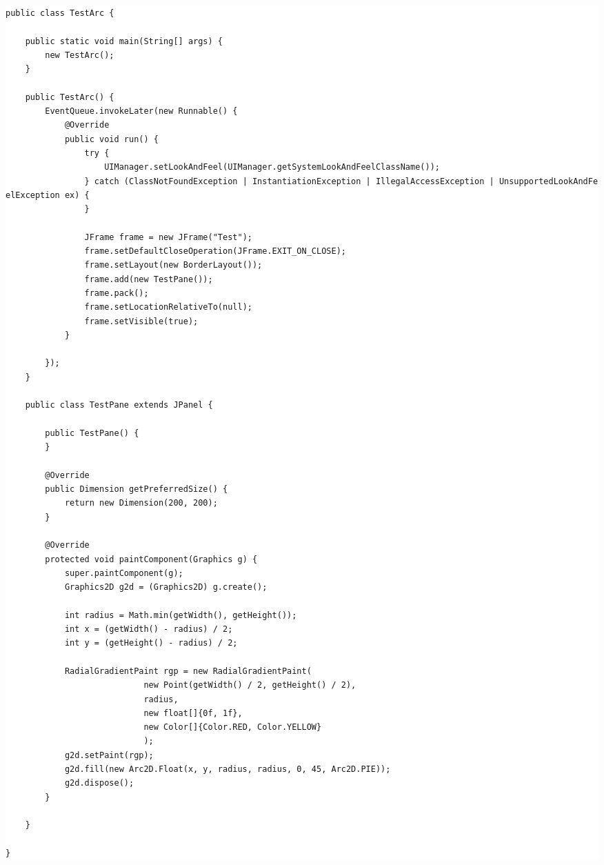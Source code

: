 ```
public class TestArc {

    public static void main(String[] args) {
        new TestArc();
    }

    public TestArc() {
        EventQueue.invokeLater(new Runnable() {
            @Override
            public void run() {
                try {
                    UIManager.setLookAndFeel(UIManager.getSystemLookAndFeelClassName());
                } catch (ClassNotFoundException | InstantiationException | IllegalAccessException | UnsupportedLookAndFeelException ex) {
                }

                JFrame frame = new JFrame("Test");
                frame.setDefaultCloseOperation(JFrame.EXIT_ON_CLOSE);
                frame.setLayout(new BorderLayout());
                frame.add(new TestPane());
                frame.pack();
                frame.setLocationRelativeTo(null);
                frame.setVisible(true);
            }

        });
    }

    public class TestPane extends JPanel {

        public TestPane() {
        }

        @Override
        public Dimension getPreferredSize() {
            return new Dimension(200, 200);
        }

        @Override
        protected void paintComponent(Graphics g) {
            super.paintComponent(g);
            Graphics2D g2d = (Graphics2D) g.create();

            int radius = Math.min(getWidth(), getHeight());
            int x = (getWidth() - radius) / 2;
            int y = (getHeight() - radius) / 2;

            RadialGradientPaint rgp = new RadialGradientPaint(
                            new Point(getWidth() / 2, getHeight() / 2),
                            radius,
                            new float[]{0f, 1f},
                            new Color[]{Color.RED, Color.YELLOW}
                            );
            g2d.setPaint(rgp);
            g2d.fill(new Arc2D.Float(x, y, radius, radius, 0, 45, Arc2D.PIE));
            g2d.dispose();
        }

    }

} 
```
